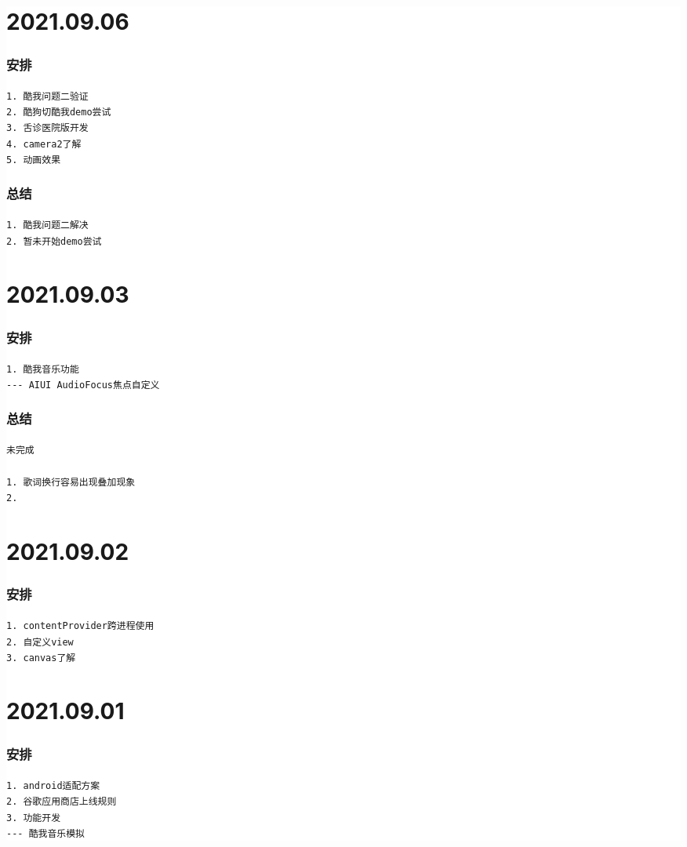 # 2021.09.06
### 安排
~~~
1. 酷我问题二验证
2. 酷狗切酷我demo尝试
3. 舌诊医院版开发
4. camera2了解
5. 动画效果
~~~

### 总结
~~~
1. 酷我问题二解决
2. 暂未开始demo尝试
~~~

# 2021.09.03
### 安排
~~~
1. 酷我音乐功能
--- AIUI AudioFocus焦点自定义
~~~

### 总结
~~~
未完成

1. 歌词换行容易出现叠加现象
2. 
~~~

# 2021.09.02
### 安排
~~~
1. contentProvider跨进程使用
2. 自定义view
3. canvas了解
~~~

# 2021.09.01
### 安排
~~~
1. android适配方案
2. 谷歌应用商店上线规则
3. 功能开发
--- 酷我音乐模拟
~~~
